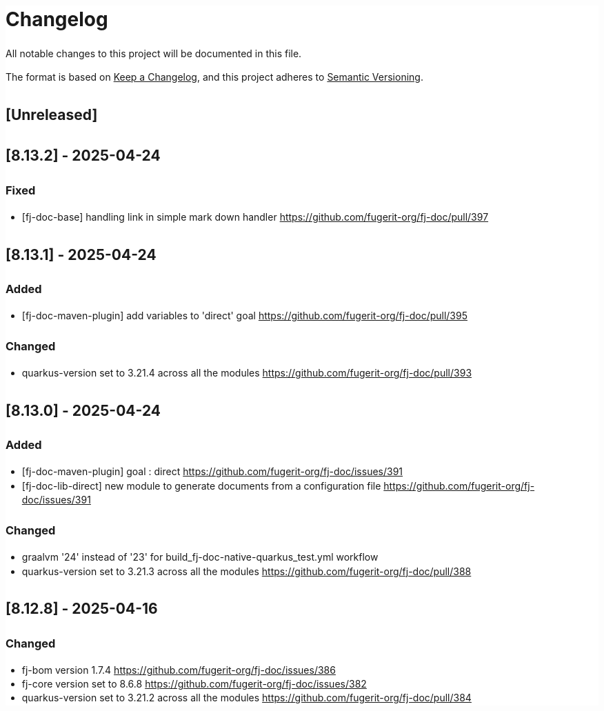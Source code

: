 # Changelog

All notable changes to this project will be documented in this file.

The format is based on [Keep a Changelog](https://keepachangelog.com/en/1.1.0/),
and this project adheres to [Semantic Versioning](https://semver.org/spec/v2.0.0.html).

## [Unreleased]

## [8.13.2] - 2025-04-24

### Fixed

- [fj-doc-base] handling link in simple mark down handler <https://github.com/fugerit-org/fj-doc/pull/397>

## [8.13.1] - 2025-04-24

### Added

- [fj-doc-maven-plugin] add variables to 'direct' goal <https://github.com/fugerit-org/fj-doc/pull/395>

### Changed

- quarkus-version set to 3.21.4 across all the modules <https://github.com/fugerit-org/fj-doc/pull/393>

## [8.13.0] - 2025-04-24

### Added

- [fj-doc-maven-plugin] goal : direct <https://github.com/fugerit-org/fj-doc/issues/391>
- [fj-doc-lib-direct] new module to generate documents from a configuration file <https://github.com/fugerit-org/fj-doc/issues/391>

### Changed

- graalvm '24' instead of '23' for build_fj-doc-native-quarkus_test.yml workflow
- quarkus-version set to 3.21.3 across all the modules <https://github.com/fugerit-org/fj-doc/pull/388>

## [8.12.8] - 2025-04-16

### Changed

- fj-bom version 1.7.4 <https://github.com/fugerit-org/fj-doc/issues/386>
- fj-core version set to 8.6.8 <https://github.com/fugerit-org/fj-doc/issues/382>
- quarkus-version set to 3.21.2 across all the modules <https://github.com/fugerit-org/fj-doc/pull/384>
